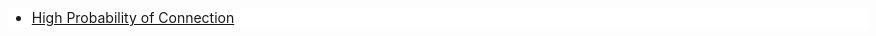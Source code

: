   - [High Probability of Connection](https://docs.airstack.xyz/airstack-docs-and-faqs/guides/xmtp/spam-filters/high-probability-of-connection)
